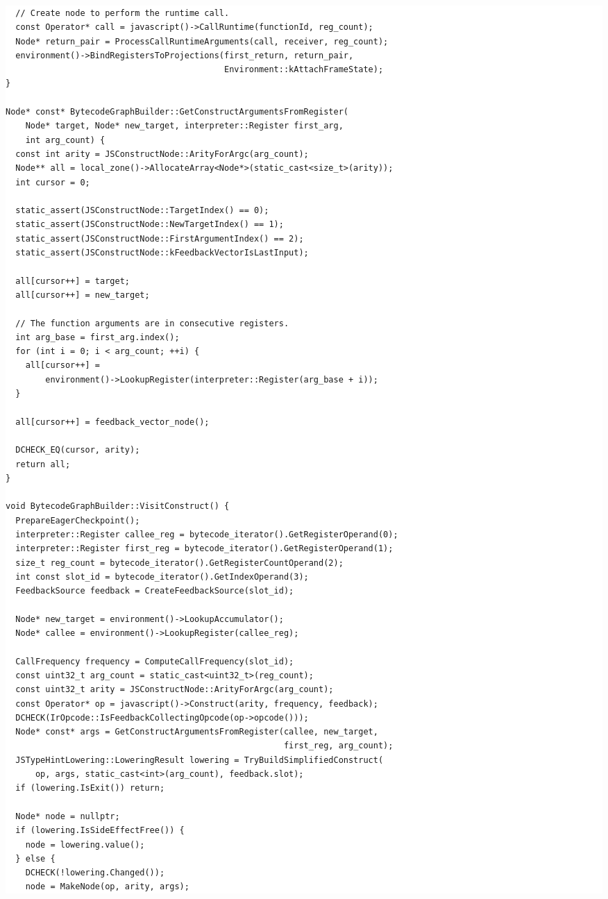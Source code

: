 ```
  // Create node to perform the runtime call.
  const Operator* call = javascript()->CallRuntime(functionId, reg_count);
  Node* return_pair = ProcessCallRuntimeArguments(call, receiver, reg_count);
  environment()->BindRegistersToProjections(first_return, return_pair,
                                            Environment::kAttachFrameState);
}

Node* const* BytecodeGraphBuilder::GetConstructArgumentsFromRegister(
    Node* target, Node* new_target, interpreter::Register first_arg,
    int arg_count) {
  const int arity = JSConstructNode::ArityForArgc(arg_count);
  Node** all = local_zone()->AllocateArray<Node*>(static_cast<size_t>(arity));
  int cursor = 0;

  static_assert(JSConstructNode::TargetIndex() == 0);
  static_assert(JSConstructNode::NewTargetIndex() == 1);
  static_assert(JSConstructNode::FirstArgumentIndex() == 2);
  static_assert(JSConstructNode::kFeedbackVectorIsLastInput);

  all[cursor++] = target;
  all[cursor++] = new_target;

  // The function arguments are in consecutive registers.
  int arg_base = first_arg.index();
  for (int i = 0; i < arg_count; ++i) {
    all[cursor++] =
        environment()->LookupRegister(interpreter::Register(arg_base + i));
  }

  all[cursor++] = feedback_vector_node();

  DCHECK_EQ(cursor, arity);
  return all;
}

void BytecodeGraphBuilder::VisitConstruct() {
  PrepareEagerCheckpoint();
  interpreter::Register callee_reg = bytecode_iterator().GetRegisterOperand(0);
  interpreter::Register first_reg = bytecode_iterator().GetRegisterOperand(1);
  size_t reg_count = bytecode_iterator().GetRegisterCountOperand(2);
  int const slot_id = bytecode_iterator().GetIndexOperand(3);
  FeedbackSource feedback = CreateFeedbackSource(slot_id);

  Node* new_target = environment()->LookupAccumulator();
  Node* callee = environment()->LookupRegister(callee_reg);

  CallFrequency frequency = ComputeCallFrequency(slot_id);
  const uint32_t arg_count = static_cast<uint32_t>(reg_count);
  const uint32_t arity = JSConstructNode::ArityForArgc(arg_count);
  const Operator* op = javascript()->Construct(arity, frequency, feedback);
  DCHECK(IrOpcode::IsFeedbackCollectingOpcode(op->opcode()));
  Node* const* args = GetConstructArgumentsFromRegister(callee, new_target,
                                                        first_reg, arg_count);
  JSTypeHintLowering::LoweringResult lowering = TryBuildSimplifiedConstruct(
      op, args, static_cast<int>(arg_count), feedback.slot);
  if (lowering.IsExit()) return;

  Node* node = nullptr;
  if (lowering.IsSideEffectFree()) {
    node = lowering.value();
  } else {
    DCHECK(!lowering.Changed());
    node = MakeNode(op, arity, args);
```
